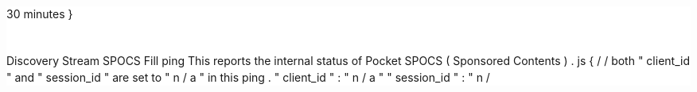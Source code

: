 30
minutes
}
#
#
#
Discovery
Stream
SPOCS
Fill
ping
This
reports
the
internal
status
of
Pocket
SPOCS
(
Sponsored
Contents
)
.
js
{
/
/
both
"
client_id
"
and
"
session_id
"
are
set
to
"
n
/
a
"
in
this
ping
.
"
client_id
"
:
"
n
/
a
"
"
session_id
"
:
"
n
/